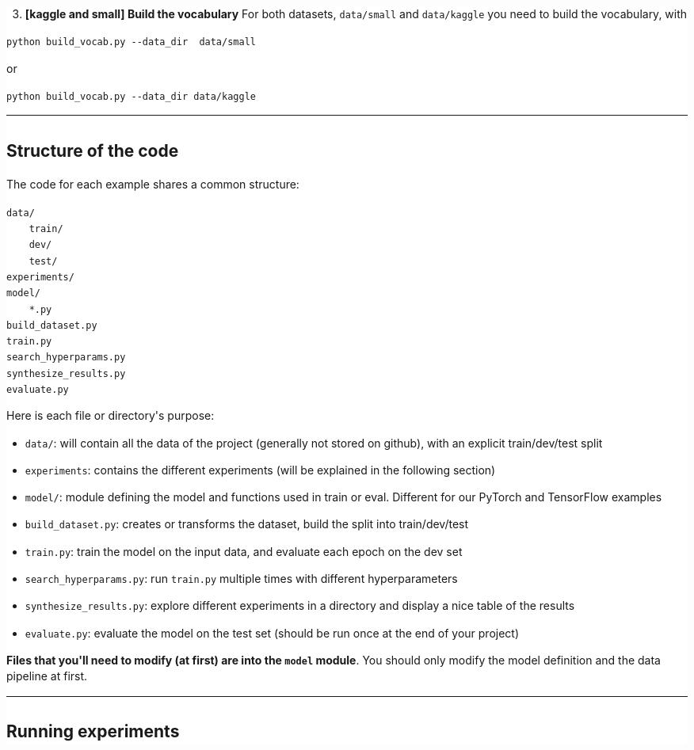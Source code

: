 3. __[kaggle and small] Build the vocabulary__ For both datasets, `data/small` and `data/kaggle` you need to build the vocabulary, with
```
python build_vocab.py --data_dir  data/small
```
or
```
python build_vocab.py --data_dir data/kaggle
```

---

## Structure of the code

The code for each example shares a common structure:
```
data/
    train/
    dev/
    test/
experiments/
model/
    *.py
build_dataset.py
train.py
search_hyperparams.py
synthesize_results.py
evaluate.py
```

Here is each file or directory's purpose:
- `data/`: will contain all the data of the project (generally not stored on github), with an explicit train/dev/test split
- `experiments`: contains the different experiments (will be explained in the following section)
- `model/`: module defining the model and functions used in train or eval. Different for our PyTorch and TensorFlow examples
  
  
  
  
  
- `build_dataset.py`: creates or transforms the dataset, build the split into train/dev/test
- `train.py`: train the model on the input data, and evaluate each epoch on the dev set
- `search_hyperparams.py`: run `train.py` multiple times with different hyperparameters
- `synthesize_results.py`: explore different experiments in a directory and display a nice table of the results
- `evaluate.py`: evaluate the model on the test set (should be run once at the end of your project)

__Files that you'll need to modify (at first) are into the `model` module__.
You should only modify the model definition and the data pipeline at first.

---

## Running experiments



[github]: https://github.com/cs230-stanford/cs230-code-examples
[tf-post]: https://cs230-stanford.github.io/tensorflow-getting-started.html
[pt-post]: https://cs230-stanford.github.io/pytorch-getting-started.html
[pt-vision]: https://cs230-stanford.github.io/pytorch-vision.html
[pt-nlp]: https://cs230-stanford.github.io/pytorch-nlp.html
[tf-data]: https://cs230-stanford.github.io/tensorflow-input-data.html
[tf-model]: https://cs230-stanford.github.io/tensorflow-model.html
[SIGNS]: https://drive.google.com/drive/u/1/folders/19xqDh1dlfIs3G18DcDI1OvBom0T8AX6H
[matrix]: https://youtu.be/zE7PKRjrid4?t=1m26s